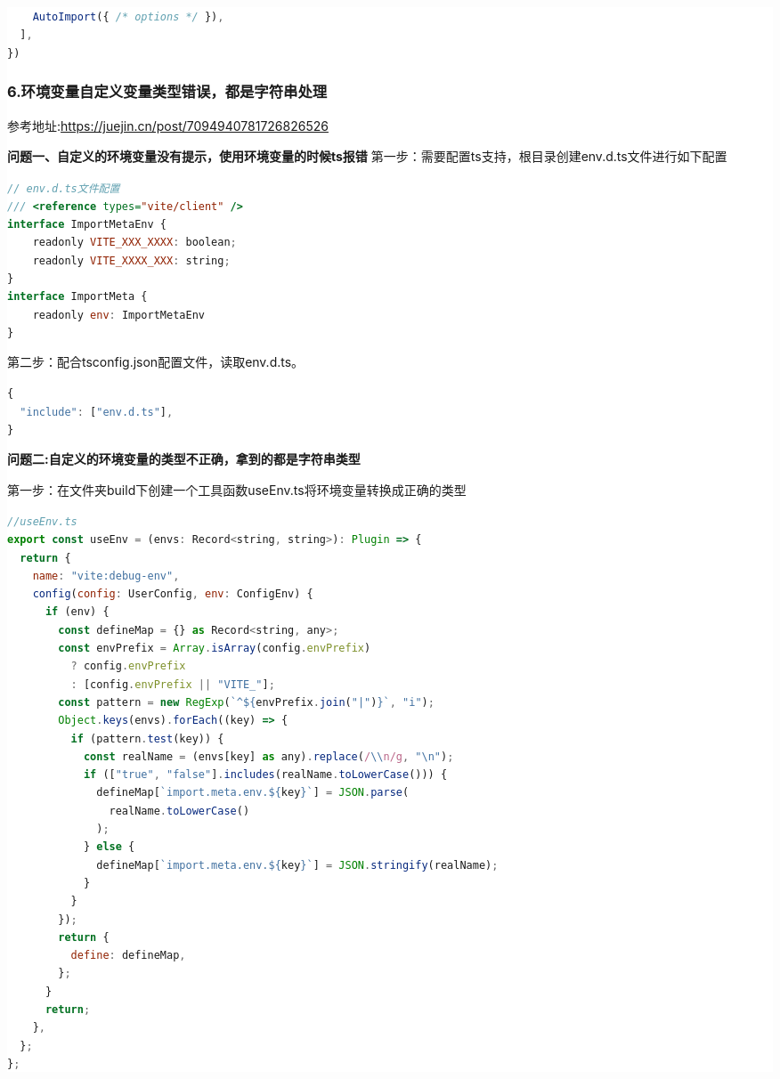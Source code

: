 ```js
    AutoImport({ /* options */ }),
  ],
})
```

### 6.环境变量自定义变量类型错误，都是字符串处理
参考地址:https://juejin.cn/post/7094940781726826526

<b>问题一、自定义的环境变量没有提示，使用环境变量的时候ts报错</b>
第一步：需要配置ts支持，根目录创建env.d.ts文件进行如下配置
```js
// env.d.ts文件配置
/// <reference types="vite/client" />
interface ImportMetaEnv {
    readonly VITE_XXX_XXXX: boolean;
    readonly VITE_XXXX_XXX: string;
}
interface ImportMeta {
    readonly env: ImportMetaEnv
}

```
第二步：配合tsconfig.json配置文件，读取env.d.ts。
```js
{
  "include": ["env.d.ts"],
}
```

<b>问题二:自定义的环境变量的类型不正确，拿到的都是字符串类型</b>

第一步：在文件夹build下创建一个工具函数useEnv.ts将环境变量转换成正确的类型
```js
//useEnv.ts
export const useEnv = (envs: Record<string, string>): Plugin => {
  return {
    name: "vite:debug-env",
    config(config: UserConfig, env: ConfigEnv) {
      if (env) {
        const defineMap = {} as Record<string, any>;
        const envPrefix = Array.isArray(config.envPrefix)
          ? config.envPrefix
          : [config.envPrefix || "VITE_"];
        const pattern = new RegExp(`^${envPrefix.join("|")}`, "i");
        Object.keys(envs).forEach((key) => {
          if (pattern.test(key)) {
            const realName = (envs[key] as any).replace(/\\n/g, "\n");
            if (["true", "false"].includes(realName.toLowerCase())) {
              defineMap[`import.meta.env.${key}`] = JSON.parse(
                realName.toLowerCase()
              );
            } else {
              defineMap[`import.meta.env.${key}`] = JSON.stringify(realName);
            }
          }
        });
        return {
          define: defineMap,
        };
      }
      return;
    },
  };
};
```
